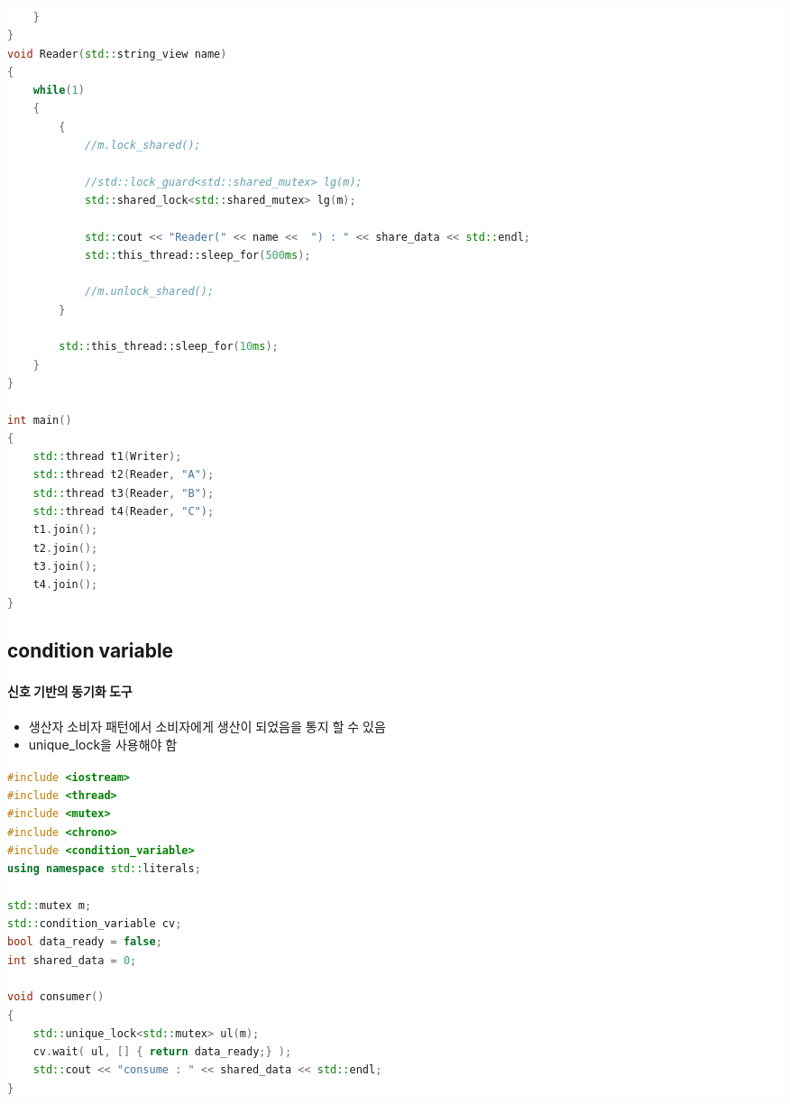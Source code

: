 ```cpp
    }
}
void Reader(std::string_view name)
{
    while(1)
    {   
        {  
            //m.lock_shared();
        
            //std::lock_guard<std::shared_mutex> lg(m);    
            std::shared_lock<std::shared_mutex> lg(m);
                
            std::cout << "Reader(" << name <<  ") : " << share_data << std::endl;
            std::this_thread::sleep_for(500ms);
            
            //m.unlock_shared();
        }
        
        std::this_thread::sleep_for(10ms);
    }
}

int main()
{
	std::thread t1(Writer);
    std::thread t2(Reader, "A");
    std::thread t3(Reader, "B");
    std::thread t4(Reader, "C");
	t1.join();
	t2.join();
    t3.join();
	t4.join();
}
```

  

## condition variable

#### 신호 기반의 동기화 도구

- 생산자 소비자 패턴에서 소비자에게 생산이 되었음을 통지 할 수 있음
- unique_lock을 사용해야 함


```cpp
#include <iostream>
#include <thread>
#include <mutex>
#include <chrono>
#include <condition_variable>
using namespace std::literals;
  
std::mutex m;
std::condition_variable cv;
bool data_ready = false;
int shared_data = 0;

void consumer()
{       
    std::unique_lock<std::mutex> ul(m);  
    cv.wait( ul, [] { return data_ready;} );
    std::cout << "consume : " << shared_data << std::endl;
}

```